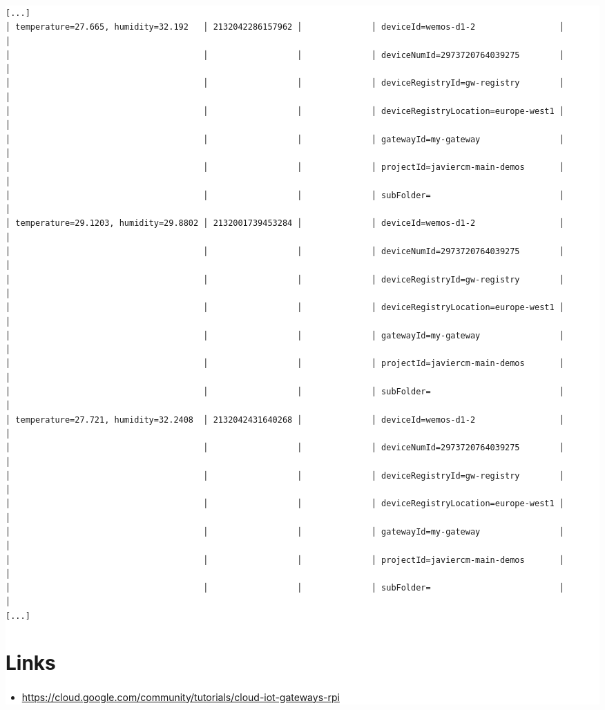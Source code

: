 ```text
[...]
│ temperature=27.665, humidity=32.192   │ 2132042286157962 │              │ deviceId=wemos-d1-2                 │                  │
│                                       │                  │              │ deviceNumId=2973720764039275        │                  │
│                                       │                  │              │ deviceRegistryId=gw-registry        │                  │
│                                       │                  │              │ deviceRegistryLocation=europe-west1 │                  │
│                                       │                  │              │ gatewayId=my-gateway                │                  │
│                                       │                  │              │ projectId=javiercm-main-demos       │                  │
│                                       │                  │              │ subFolder=                          │                  │
│ temperature=29.1203, humidity=29.8802 │ 2132001739453284 │              │ deviceId=wemos-d1-2                 │                  │
│                                       │                  │              │ deviceNumId=2973720764039275        │                  │
│                                       │                  │              │ deviceRegistryId=gw-registry        │                  │
│                                       │                  │              │ deviceRegistryLocation=europe-west1 │                  │
│                                       │                  │              │ gatewayId=my-gateway                │                  │
│                                       │                  │              │ projectId=javiercm-main-demos       │                  │
│                                       │                  │              │ subFolder=                          │                  │
│ temperature=27.721, humidity=32.2408  │ 2132042431640268 │              │ deviceId=wemos-d1-2                 │                  │
│                                       │                  │              │ deviceNumId=2973720764039275        │                  │
│                                       │                  │              │ deviceRegistryId=gw-registry        │                  │
│                                       │                  │              │ deviceRegistryLocation=europe-west1 │                  │
│                                       │                  │              │ gatewayId=my-gateway                │                  │
│                                       │                  │              │ projectId=javiercm-main-demos       │                  │
│                                       │                  │              │ subFolder=                          │                  │
[...]
```

# Links

- https://cloud.google.com/community/tutorials/cloud-iot-gateways-rpi